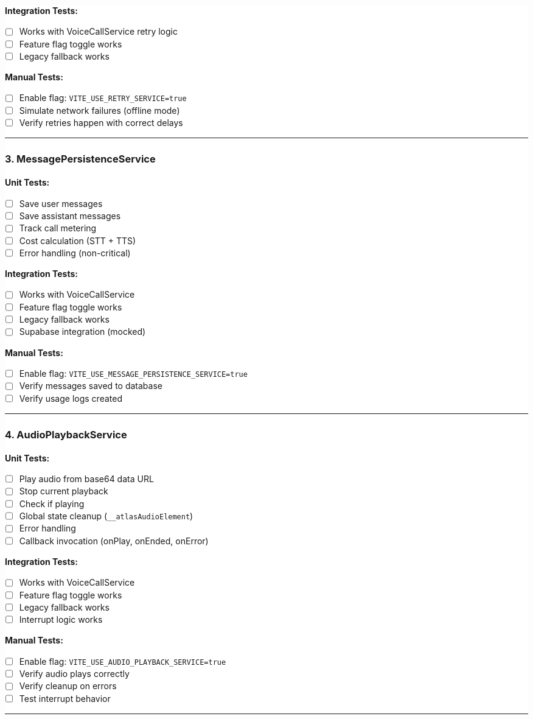 **Integration Tests:**
- [ ] Works with VoiceCallService retry logic
- [ ] Feature flag toggle works
- [ ] Legacy fallback works

**Manual Tests:**
- [ ] Enable flag: `VITE_USE_RETRY_SERVICE=true`
- [ ] Simulate network failures (offline mode)
- [ ] Verify retries happen with correct delays

---

### 3. MessagePersistenceService

**Unit Tests:**
- [ ] Save user messages
- [ ] Save assistant messages
- [ ] Track call metering
- [ ] Cost calculation (STT + TTS)
- [ ] Error handling (non-critical)

**Integration Tests:**
- [ ] Works with VoiceCallService
- [ ] Feature flag toggle works
- [ ] Legacy fallback works
- [ ] Supabase integration (mocked)

**Manual Tests:**
- [ ] Enable flag: `VITE_USE_MESSAGE_PERSISTENCE_SERVICE=true`
- [ ] Verify messages saved to database
- [ ] Verify usage logs created

---

### 4. AudioPlaybackService

**Unit Tests:**
- [ ] Play audio from base64 data URL
- [ ] Stop current playback
- [ ] Check if playing
- [ ] Global state cleanup (`__atlasAudioElement`)
- [ ] Error handling
- [ ] Callback invocation (onPlay, onEnded, onError)

**Integration Tests:**
- [ ] Works with VoiceCallService
- [ ] Feature flag toggle works
- [ ] Legacy fallback works
- [ ] Interrupt logic works

**Manual Tests:**
- [ ] Enable flag: `VITE_USE_AUDIO_PLAYBACK_SERVICE=true`
- [ ] Verify audio plays correctly
- [ ] Verify cleanup on errors
- [ ] Test interrupt behavior

---